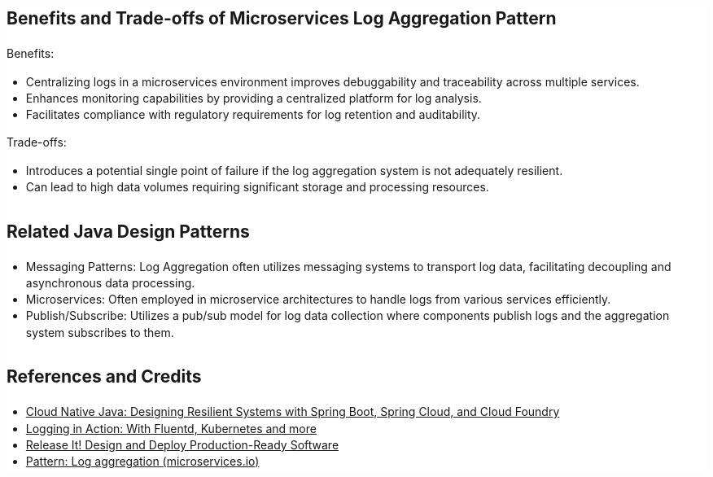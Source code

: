 ## Benefits and Trade-offs of Microservices Log Aggregation Pattern

Benefits:

* Centralizing logs in a microservices environment improves debuggability and traceability across multiple services.
* Enhances monitoring capabilities by providing a centralized platform for log analysis.
* Facilitates compliance with regulatory requirements for log retention and auditability.

Trade-offs:

* Introduces a potential single point of failure if the log aggregation system is not adequately resilient.
* Can lead to high data volumes requiring significant storage and processing resources.

## Related Java Design Patterns

* Messaging Patterns: Log Aggregation often utilizes messaging systems to transport log data, facilitating decoupling and asynchronous data processing.
* Microservices: Often employed in microservice architectures to handle logs from various services efficiently.
* Publish/Subscribe: Utilizes a pub/sub model for log data collection where components publish logs and the aggregation system subscribes to them.

## References and Credits

* [Cloud Native Java: Designing Resilient Systems with Spring Boot, Spring Cloud, and Cloud Foundry](https://amzn.to/44vDTat)
* [Logging in Action: With Fluentd, Kubernetes and more](https://amzn.to/3JQLzdT)
* [Release It! Design and Deploy Production-Ready Software](https://amzn.to/3Uul4kF)
* [Pattern: Log aggregation (microservices.io)](https://microservices.io/patterns/observability/application-logging.html)
